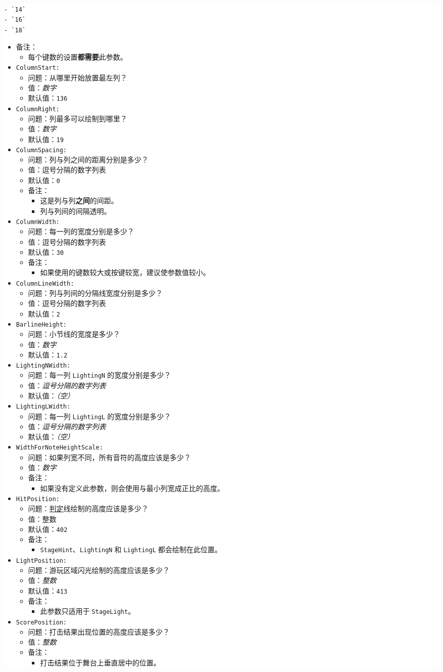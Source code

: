     - `14`
    - `16`
    - `18`
  - 备注：
    - 每个键数的设置**都需要**此参数。
- `ColumnStart:`
  - 问题：从哪里开始放置最左列？
  - 值：*数字*
  - 默认值：`136`
- `ColumnRight:`
  - 问题：列最多可以绘制到哪里？
  - 值：*数字*
  - 默认值：`19`
- `ColumnSpacing:`
  - 问题：列与列之间的距离分别是多少？
  - 值：逗号分隔的数字列表
  - 默认值：`0`
  - 备注：
    - 这是列与列**之间**的间距。
    - 列与列间的间隔透明。
- `ColumnWidth:`
  - 问题：每一列的宽度分别是多少？
  - 值：逗号分隔的数字列表
  - 默认值：`30`
  - 备注：
    - 如果使用的键数较大或按键较宽，建议使参数值较小。
- `ColumnLineWidth:`
  - 问题：列与列间的分隔线宽度分别是多少？
  - 值：逗号分隔的数字列表
  - 默认值：`2`
- `BarlineHeight:`
  - 问题：小节线的宽度是多少？
  - 值：*数字*
  - 默认值：`1.2`
- `LightingNWidth:`
  - 问题：每一列 `LightingN` 的宽度分别是多少？
  - 值：*逗号分隔的数字列表*
  - 默认值：*（空）*
- `LightingLWidth:`
  - 问题：每一列 `LightingL` 的宽度分别是多少？
  - 值：*逗号分隔的数字列表*
  - 默认值：*（空）*
- `WidthForNoteHeightScale:`
  - 问题：如果列宽不同，所有音符的高度应该是多少？
  - 值：*数字*
  - 备注：
    - 如果没有定义此参数，则会使用与最小列宽成正比的高度。
- `HitPosition:`
  - 问题：[判定](/wiki/Gameplay/Judgement)线绘制的高度应该是多少？
  - 值：整数
  - 默认值：`402`
  - 备注：
    - `StageHint`、`LightingN` 和 `LightingL` 都会绘制在此位置。
- `LightPosition:`
  - 问题：游玩区域闪光绘制的高度应该是多少？
  - 值：*整数*
  - 默认值：`413`
  - 备注：
    - 此参数只适用于 `StageLight`。
- `ScorePosition:`
  - 问题：打击结果出现位置的高度应该是多少？
  - 值：*整数*
  - 备注：
    - 打击结果位于舞台上垂直居中的位置。